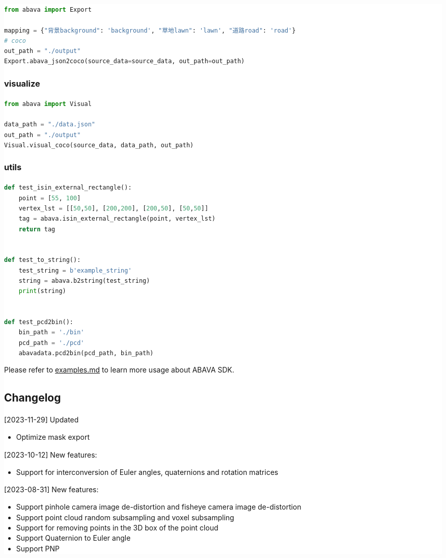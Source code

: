 ```python
from abava import Export

mapping = {"背景background": 'background', "草地lawn": 'lawn', "道路road": 'road'}
# coco
out_path = "./output"
Export.abava_json2coco(source_data=source_data, out_path=out_path)

```

### visualize

```python
from abava import Visual

data_path = "./data.json"
out_path = "./output"
Visual.visual_coco(source_data, data_path, out_path)
```

### utils
```python
def test_isin_external_rectangle():
    point = [55, 100]
    vertex_lst = [[50,50], [200,200], [200,50], [50,50]]
    tag = abava.isin_external_rectangle(point, vertex_lst)
    return tag


def test_to_string():
    test_string = b'example_string'
    string = abava.b2string(test_string)
    print(string)


def test_pcd2bin():
    bin_path = './bin'
    pcd_path = './pcd'
    abavadata.pcd2bin(pcd_path, bin_path)
```
Please refer to [examples.md](example/examples.md) to learn more usage about ABAVA SDK.

## Changelog

[2023-11-29] Updated
+ Optimize mask export

[2023-10-12] New features:
+ Support for interconversion of Euler angles, quaternions and rotation matrices

[2023-08-31] New features:
+ Support pinhole camera image de-distortion and fisheye camera image de-distortion
+ Support point cloud random subsampling and voxel subsampling
+ Support for removing points in the 3D box of the point cloud
+ Support Quaternion to Euler angle
+ Support PNP <br>
